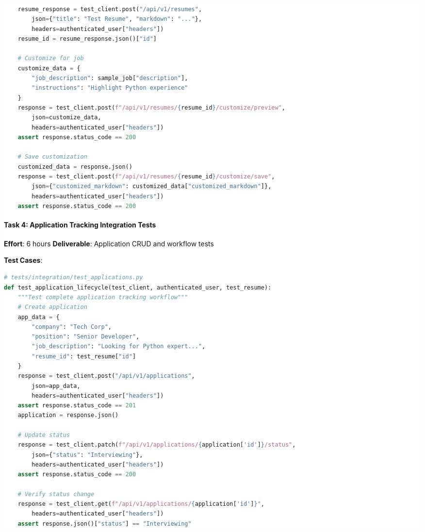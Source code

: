 ```python
    resume_response = test_client.post("/api/v1/resumes", 
        json={"title": "Test Resume", "markdown": "..."},
        headers=authenticated_user["headers"])
    resume_id = resume_response.json()["id"]
    
    # Customize for job
    customize_data = {
        "job_description": sample_job["description"],
        "instructions": "Highlight Python experience"
    }
    response = test_client.post(f"/api/v1/resumes/{resume_id}/customize/preview",
        json=customize_data,
        headers=authenticated_user["headers"])
    assert response.status_code == 200
    
    # Save customization
    customized_data = response.json()
    response = test_client.post(f"/api/v1/resumes/{resume_id}/customize/save",
        json={"customized_markdown": customized_data["customized_markdown"]},
        headers=authenticated_user["headers"])
    assert response.status_code == 200
```

#### Task 4: Application Tracking Integration Tests
**Effort**: 6 hours
**Deliverable**: Application CRUD and workflow tests

**Test Cases**:
```python
# tests/integration/test_applications.py
def test_application_lifecycle(test_client, authenticated_user, test_resume):
    """Test complete application tracking workflow"""
    # Create application
    app_data = {
        "company": "Tech Corp",
        "position": "Senior Developer",
        "job_description": "Looking for Python expert...",
        "resume_id": test_resume["id"]
    }
    response = test_client.post("/api/v1/applications", 
        json=app_data,
        headers=authenticated_user["headers"])
    assert response.status_code == 201
    application = response.json()
    
    # Update status
    response = test_client.patch(f"/api/v1/applications/{application['id']}/status",
        json={"status": "Interviewing"},
        headers=authenticated_user["headers"])
    assert response.status_code == 200
    
    # Verify status change
    response = test_client.get(f"/api/v1/applications/{application['id']}",
        headers=authenticated_user["headers"])
    assert response.json()["status"] == "Interviewing"
```
